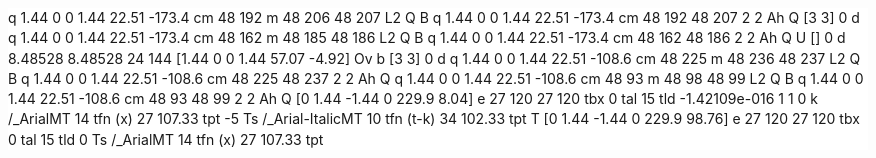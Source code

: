 q
1.44 0 0 1.44 22.51 -173.4 cm
48 192 m
48 206 48 207 L2
Q
B
q
1.44 0 0 1.44 22.51 -173.4 cm
48 192 48 207 2 2 Ah
Q
[3 3] 0 d
q
1.44 0 0 1.44 22.51 -173.4 cm
48 162 m
48 185 48 186 L2
Q
B
q
1.44 0 0 1.44 22.51 -173.4 cm
48 162 48 186 2 2 Ah
Q
U
[] 0 d
8.48528 8.48528 24 144 [1.44 0 0 1.44 57.07 -4.92] Ov
b
[3 3] 0 d
q
1.44 0 0 1.44 22.51 -108.6 cm
48 225 m
48 236 48 237 L2
Q
B
q
1.44 0 0 1.44 22.51 -108.6 cm
48 225 48 237 2 2 Ah
Q
q
1.44 0 0 1.44 22.51 -108.6 cm
48 93 m
48 98 48 99 L2
Q
B
q
1.44 0 0 1.44 22.51 -108.6 cm
48 93 48 99 2 2 Ah
Q
[0 1.44 -1.44 0 229.9 8.04] e
27 120 27 120 tbx
0 tal
15 tld
-1.42109e-016 1 1 0 k
/_ArialMT 14 tfn
(x) 27 107.33 tpt
-5 Ts
/_Arial-ItalicMT 10 tfn
(t-k) 34 102.33 tpt
T
[0 1.44 -1.44 0 229.9 98.76] e
27 120 27 120 tbx
0 tal
15 tld
0 Ts
/_ArialMT 14 tfn
(x) 27 107.33 tpt